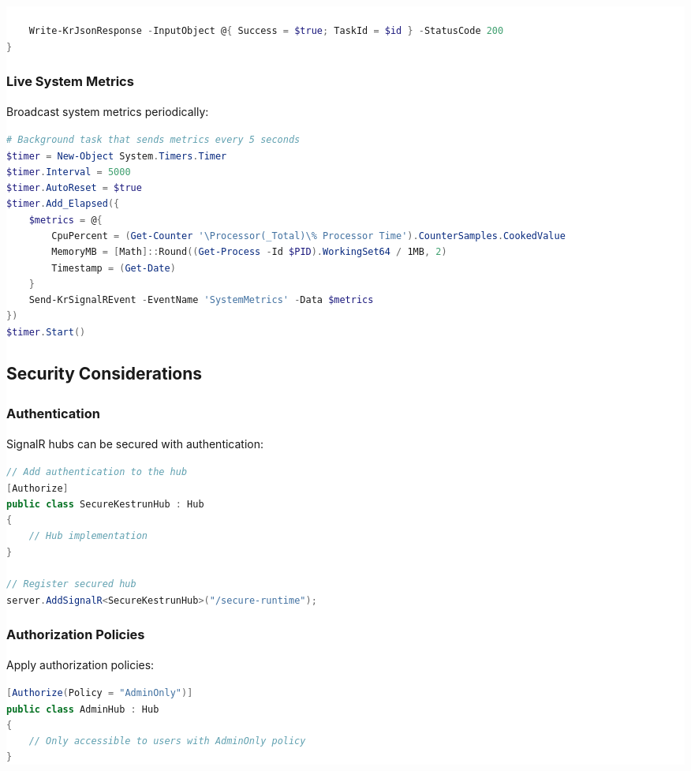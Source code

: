 ```powershell

    Write-KrJsonResponse -InputObject @{ Success = $true; TaskId = $id } -StatusCode 200
}
```

### Live System Metrics

Broadcast system metrics periodically:

```powershell
# Background task that sends metrics every 5 seconds
$timer = New-Object System.Timers.Timer
$timer.Interval = 5000
$timer.AutoReset = $true
$timer.Add_Elapsed({
    $metrics = @{
        CpuPercent = (Get-Counter '\Processor(_Total)\% Processor Time').CounterSamples.CookedValue
        MemoryMB = [Math]::Round((Get-Process -Id $PID).WorkingSet64 / 1MB, 2)
        Timestamp = (Get-Date)
    }
    Send-KrSignalREvent -EventName 'SystemMetrics' -Data $metrics
})
$timer.Start()
```

## Security Considerations

### Authentication

SignalR hubs can be secured with authentication:

```csharp
// Add authentication to the hub
[Authorize]
public class SecureKestrunHub : Hub
{
    // Hub implementation
}

// Register secured hub
server.AddSignalR<SecureKestrunHub>("/secure-runtime");
```

### Authorization Policies

Apply authorization policies:

```csharp
[Authorize(Policy = "AdminOnly")]
public class AdminHub : Hub
{
    // Only accessible to users with AdminOnly policy
}
```
